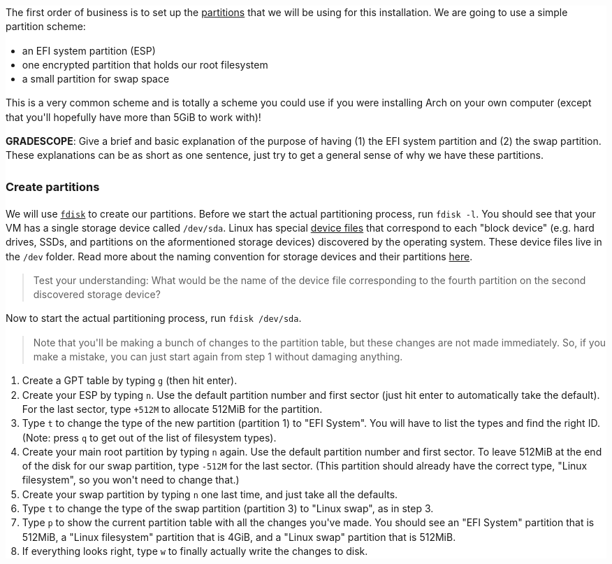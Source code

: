 The first order of business is to set up the
[partitions](https://en.wikipedia.org/wiki/Disk_partitioning) that we will be
using for this installation. We are going to use a simple partition scheme:
- an EFI system partition (ESP)
- one encrypted partition that holds our root filesystem
- a small partition for swap space

This is a very common scheme and is totally a scheme you could use if
you were installing Arch on your own computer (except that you'll
hopefully have more than 5GiB to work with)!

**GRADESCOPE**: Give a brief and basic explanation of the purpose of having (1)
the EFI system partition and (2) the swap partition. These explanations can be
as short as one sentence, just try to get a general sense of why we have these
partitions.

### Create partitions

We will use [`fdisk`](https://wiki.archlinux.org/index.php/Fdisk) to create our
partitions. Before we start the actual partitioning process, run `fdisk -l`. You
should see that your VM has a single storage device called `/dev/sda`. Linux has
special [device files](https://wiki.archlinux.org/index.php/Device_file) that
correspond to each "block device" (e.g. hard drives, SSDs, and partitions on the
aformentioned storage devices) discovered by the operating system. These device
files live in the `/dev` folder. Read more about the naming convention for
storage devices and their partitions
[here](https://wiki.archlinux.org/index.php/Device_file#Block_device_names).

<div class="code-example" markdown="1">

> Test your understanding: What would be the name of the device file
> corresponding to the fourth partition on the second discovered storage device?
</div>

Now to start the actual partitioning process, run `fdisk /dev/sda`.

<div class="code-example" markdown="1">

> Note that you'll be making a bunch of changes to the partition table, but
> these changes are not made immediately. So, if you make a mistake, you can
> just start again from step 1 without damaging anything.
</div>

1. Create a GPT table by typing `g` (then hit enter).
2. Create your ESP by typing `n`. Use the default partition number and
   first sector (just hit enter to automatically take the default).
   For the last sector, type `+512M` to allocate 512MiB for the
   partition.
3. Type `t` to change the type of the new partition (partition 1) to
   "EFI System". You will have to list the types and find the right
   ID. (Note: press `q` to get out of the list of filesystem types).
4. Create your main root partition by typing `n` again. Use the
   default partition number and first sector. To leave 512MiB at the
   end of the disk for our swap partition, type `-512M` for the last
   sector. (This partition should already have the correct type,
   "Linux filesystem", so you won't need to change that.)
5. Create your swap partition by typing `n` one last time, and just
   take all the defaults.
6. Type `t` to change the type of the swap partition (partition 3) to
   "Linux swap", as in step 3.
7. Type `p` to show the current partition table with all the changes
   you've made. You should see an "EFI System" partition that is
   512MiB, a "Linux filesystem" partition that is 4GiB, and a "Linux
   swap" partition that is 512MiB.
8. If everything looks right, type `w` to finally actually write the
   changes to disk.
